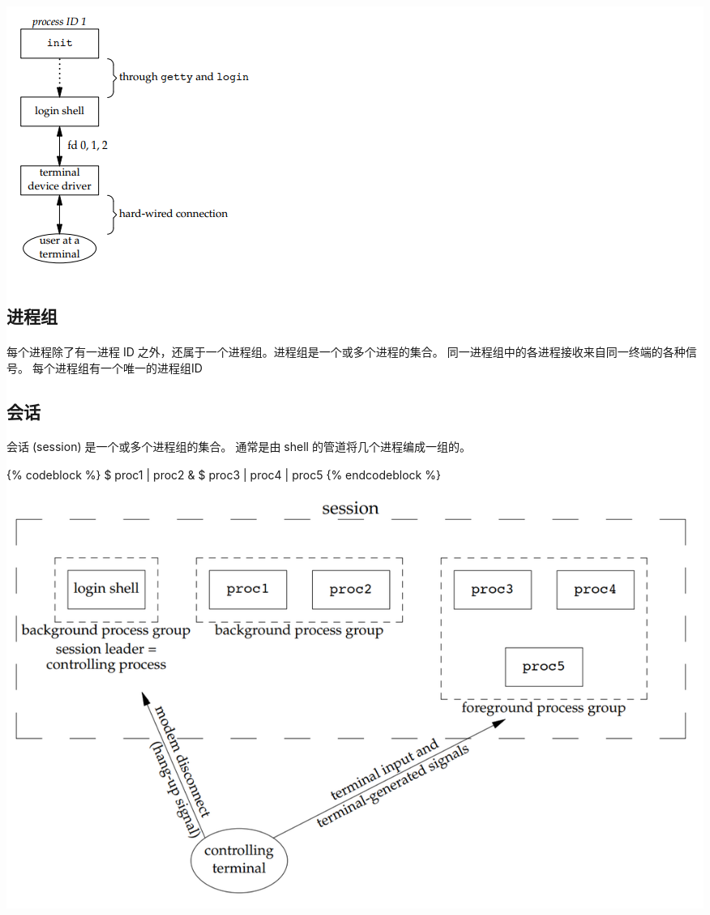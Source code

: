 ![shell](index/shell.png)

## 进程组
每个进程除了有一进程 ID 之外，还属于一个进程组。进程组是一个或多个进程的集合。
同一进程组中的各进程接收来自同一终端的各种信号。
每个进程组有一个唯一的进程组ID

## 会话
会话 (session) 是一个或多个进程组的集合。
通常是由 shell 的管道将几个进程编成一组的。

{% codeblock %}
$ proc1 | proc2 &
$ proc3 | proc4 | proc5
{% endcodeblock %}

![session-control](index/session-control.png)
